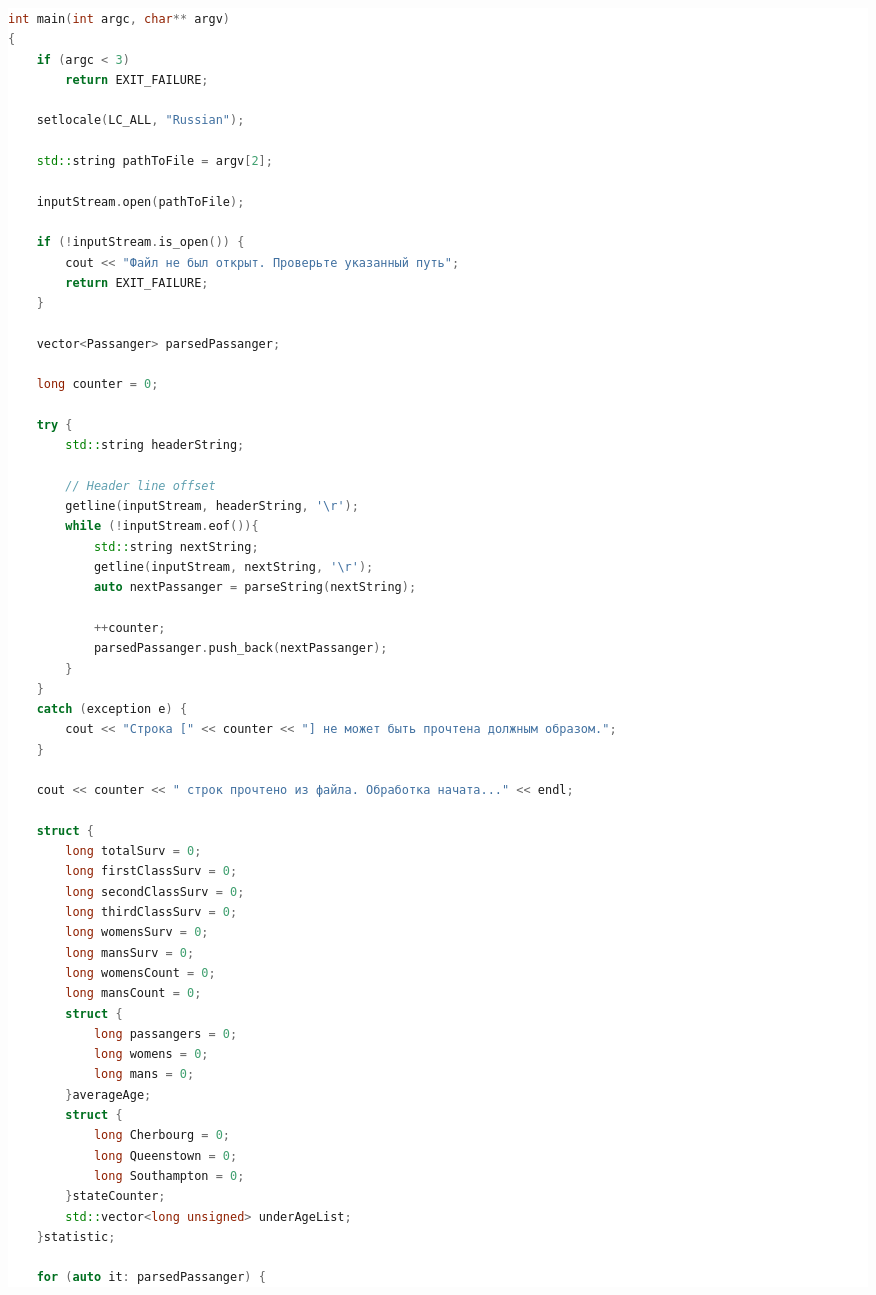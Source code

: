 ```cpp
int main(int argc, char** argv)
{
    if (argc < 3)
        return EXIT_FAILURE;

    setlocale(LC_ALL, "Russian");

    std::string pathToFile = argv[2];

    inputStream.open(pathToFile);

    if (!inputStream.is_open()) {
        cout << "Файл не был открыт. Проверьте указанный путь";
        return EXIT_FAILURE;
    }

    vector<Passanger> parsedPassanger;

    long counter = 0;

    try {
        std::string headerString;

        // Header line offset
        getline(inputStream, headerString, '\r');
        while (!inputStream.eof()){
            std::string nextString;
            getline(inputStream, nextString, '\r');
            auto nextPassanger = parseString(nextString);
            
            ++counter;
            parsedPassanger.push_back(nextPassanger);
        }
    }
    catch (exception e) {
        cout << "Строка [" << counter << "] не может быть прочтена должным образом.";
    }

    cout << counter << " строк прочтено из файла. Обработка начата..." << endl;

    struct {
        long totalSurv = 0;
        long firstClassSurv = 0;
        long secondClassSurv = 0;
        long thirdClassSurv = 0;
        long womensSurv = 0;
        long mansSurv = 0;
        long womensCount = 0;
        long mansCount = 0;
        struct {
            long passangers = 0;
            long womens = 0;
            long mans = 0;
        }averageAge;
        struct {
            long Cherbourg = 0;
            long Queenstown = 0;
            long Southampton = 0;
        }stateCounter;
        std::vector<long unsigned> underAgeList;
    }statistic;

    for (auto it: parsedPassanger) {
```